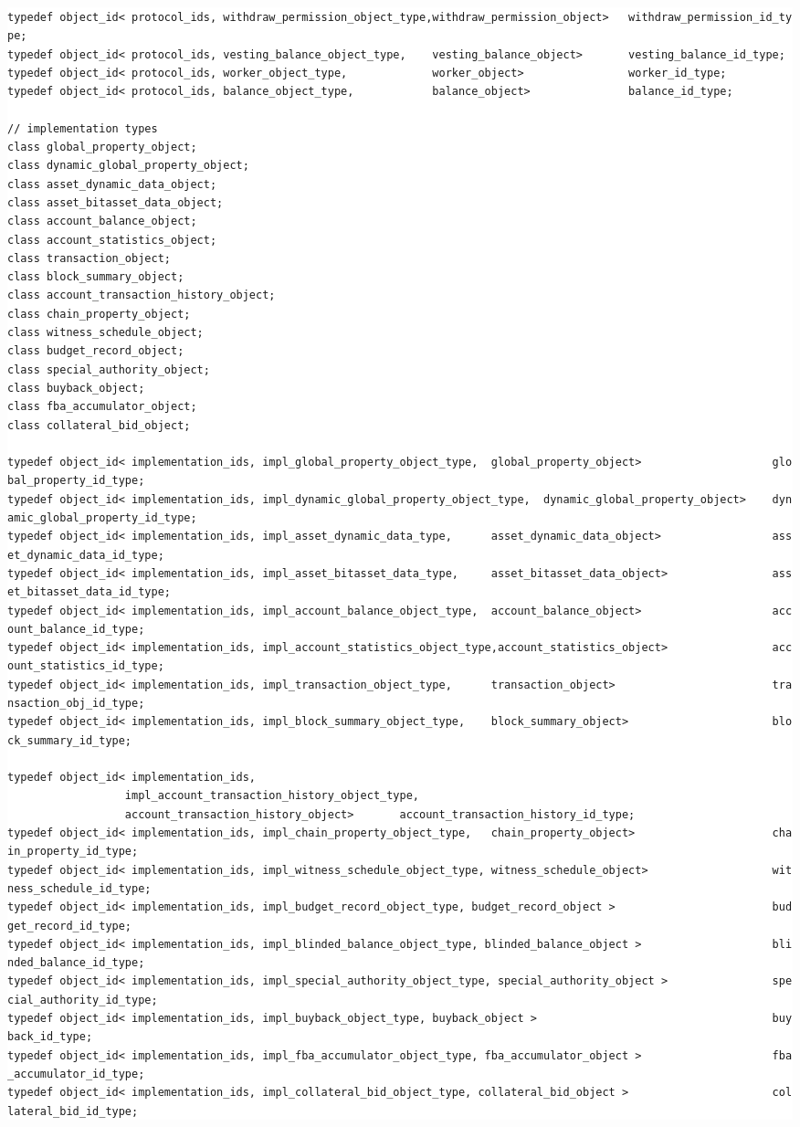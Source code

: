 ```
typedef object_id< protocol_ids, withdraw_permission_object_type,withdraw_permission_object>   withdraw_permission_id_type;
typedef object_id< protocol_ids, vesting_balance_object_type,    vesting_balance_object>       vesting_balance_id_type;
typedef object_id< protocol_ids, worker_object_type,             worker_object>                worker_id_type;
typedef object_id< protocol_ids, balance_object_type,            balance_object>               balance_id_type;

// implementation types
class global_property_object;
class dynamic_global_property_object;
class asset_dynamic_data_object;
class asset_bitasset_data_object;
class account_balance_object;
class account_statistics_object;
class transaction_object;
class block_summary_object;
class account_transaction_history_object;
class chain_property_object;
class witness_schedule_object;
class budget_record_object;
class special_authority_object;
class buyback_object;
class fba_accumulator_object;
class collateral_bid_object;

typedef object_id< implementation_ids, impl_global_property_object_type,  global_property_object>                    global_property_id_type;
typedef object_id< implementation_ids, impl_dynamic_global_property_object_type,  dynamic_global_property_object>    dynamic_global_property_id_type;
typedef object_id< implementation_ids, impl_asset_dynamic_data_type,      asset_dynamic_data_object>                 asset_dynamic_data_id_type;
typedef object_id< implementation_ids, impl_asset_bitasset_data_type,     asset_bitasset_data_object>                asset_bitasset_data_id_type;
typedef object_id< implementation_ids, impl_account_balance_object_type,  account_balance_object>                    account_balance_id_type;
typedef object_id< implementation_ids, impl_account_statistics_object_type,account_statistics_object>                account_statistics_id_type;
typedef object_id< implementation_ids, impl_transaction_object_type,      transaction_object>                        transaction_obj_id_type;
typedef object_id< implementation_ids, impl_block_summary_object_type,    block_summary_object>                      block_summary_id_type;

typedef object_id< implementation_ids,
				  impl_account_transaction_history_object_type,
				  account_transaction_history_object>       account_transaction_history_id_type;
typedef object_id< implementation_ids, impl_chain_property_object_type,   chain_property_object>                     chain_property_id_type;
typedef object_id< implementation_ids, impl_witness_schedule_object_type, witness_schedule_object>                   witness_schedule_id_type;
typedef object_id< implementation_ids, impl_budget_record_object_type, budget_record_object >                        budget_record_id_type;
typedef object_id< implementation_ids, impl_blinded_balance_object_type, blinded_balance_object >                    blinded_balance_id_type;
typedef object_id< implementation_ids, impl_special_authority_object_type, special_authority_object >                special_authority_id_type;
typedef object_id< implementation_ids, impl_buyback_object_type, buyback_object >                                    buyback_id_type;
typedef object_id< implementation_ids, impl_fba_accumulator_object_type, fba_accumulator_object >                    fba_accumulator_id_type;
typedef object_id< implementation_ids, impl_collateral_bid_object_type, collateral_bid_object >                      collateral_bid_id_type;
```